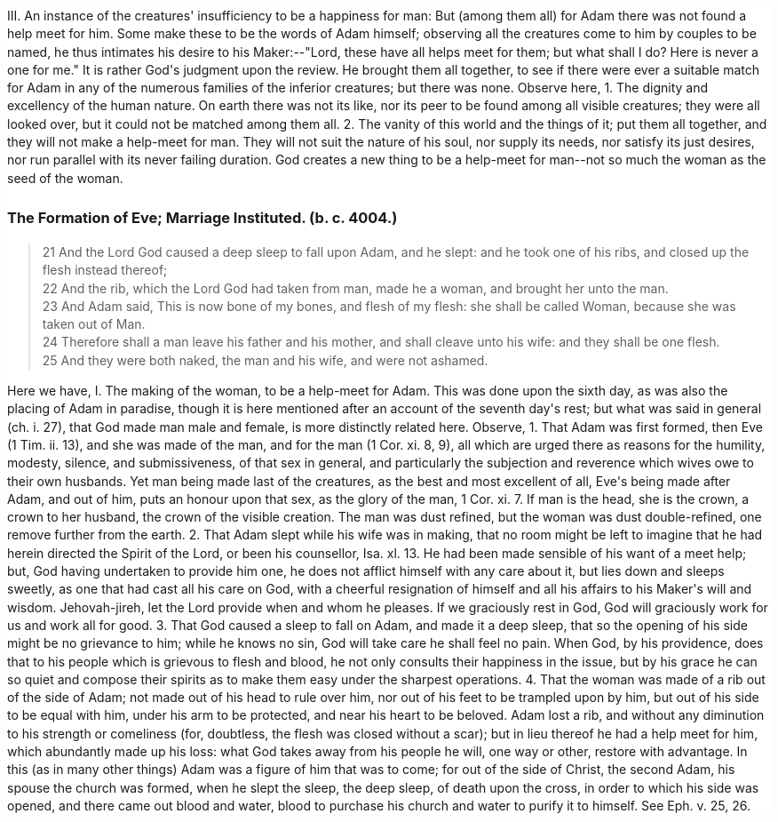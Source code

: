 III\. An instance of the creatures' insufficiency to be a happiness for man: But (among them all) for Adam there was not found a help meet for him. Some make these to be the words of Adam himself; observing all the creatures come to him by couples to be named, he thus intimates his desire to his Maker:--"Lord, these have all helps meet for them; but what shall I do? Here is never a one for me." It is rather God's judgment upon the review. He brought them all together, to see if there were ever a suitable match for Adam in any of the numerous families of the inferior creatures; but there was none. Observe here, 1\. The dignity and excellency of the human nature. On earth there was not its like, nor its peer to be found among all visible creatures; they were all looked over, but it could not be matched among them all. 2\. The vanity of this world and the things of it; put them all together, and they will not make a help-meet for man. They will not suit the nature of his soul, nor supply its needs, nor satisfy its just desires, nor run parallel with its never failing duration. God creates a new thing to be a help-meet for man--not so much the woman as the seed of the woman.

### The Formation of Eve; Marriage Instituted. (b. c. 4004\.)

> 21 And the Lord God caused a deep sleep to fall upon Adam, and he slept: and he took one of his ribs, and closed up the flesh instead thereof;  
> 22 And the rib, which the Lord God had taken from man, made he a woman, and brought her unto the man.  
> 23 And Adam said, This is now bone of my bones, and flesh of my flesh: she shall be called Woman, because she was taken out of Man.  
> 24 Therefore shall a man leave his father and his mother, and shall cleave unto his wife: and they shall be one flesh.  
> 25 And they were both naked, the man and his wife, and were not ashamed.

Here we have, I. The making of the woman, to be a help-meet for Adam. This was done upon the sixth day, as was also the placing of Adam in paradise, though it is here mentioned after an account of the seventh day's rest; but what was said in general (ch. i. 27), that God made man male and female, is more distinctly related here. Observe, 1\. That Adam was first formed, then Eve (1 Tim. ii. 13), and she was made of the man, and for the man (1 Cor. xi. 8, 9), all which are urged there as reasons for the humility, modesty, silence, and submissiveness, of that sex in general, and particularly the subjection and reverence which wives owe to their own husbands. Yet man being made last of the creatures, as the best and most excellent of all, Eve's being made after Adam, and out of him, puts an honour upon that sex, as the glory of the man, 1 Cor. xi. 7\. If man is the head, she is the crown, a crown to her husband, the crown of the visible creation. The man was dust refined, but the woman was dust double-refined, one remove further from the earth. 2\. That Adam slept while his wife was in making, that no room might be left to imagine that he had herein directed the Spirit of the Lord, or been his counsellor, Isa. xl. 13\. He had been made sensible of his want of a meet help; but, God having undertaken to provide him one, he does not afflict himself with any care about it, but lies down and sleeps sweetly, as one that had cast all his care on God, with a cheerful resignation of himself and all his affairs to his Maker's will and wisdom. Jehovah-jireh, let the Lord provide when and whom he pleases. If we graciously rest in God, God will graciously work for us and work all for good. 3\. That God caused a sleep to fall on Adam, and made it a deep sleep, that so the opening of his side might be no grievance to him; while he knows no sin, God will take care he shall feel no pain. When God, by his providence, does that to his people which is grievous to flesh and blood, he not only consults their happiness in the issue, but by his grace he can so quiet and compose their spirits as to make them easy under the sharpest operations. 4\. That the woman was made of a rib out of the side of Adam; not made out of his head to rule over him, nor out of his feet to be trampled upon by him, but out of his side to be equal with him, under his arm to be protected, and near his heart to be beloved. Adam lost a rib, and without any diminution to his strength or comeliness (for, doubtless, the flesh was closed without a scar); but in lieu thereof he had a help meet for him, which abundantly made up his loss: what God takes away from his people he will, one way or other, restore with advantage. In this (as in many other things) Adam was a figure of him that was to come; for out of the side of Christ, the second Adam, his spouse the church was formed, when he slept the sleep, the deep sleep, of death upon the cross, in order to which his side was opened, and there came out blood and water, blood to purchase his church and water to purify it to himself. See Eph. v. 25, 26\.
